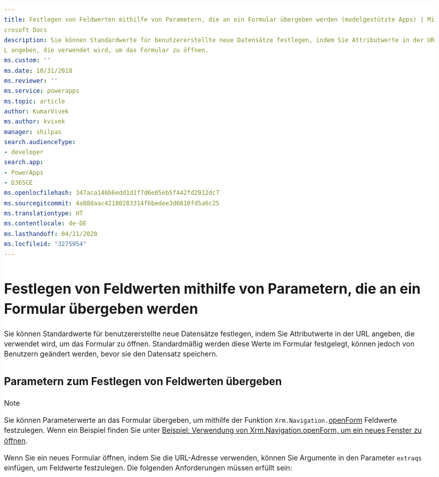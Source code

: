 ```yaml
---
title: Festlegen von Feldwerten mithilfe von Parametern, die an ein Formular übergeben werden (modelgestützte Apps) | Microsoft Docs
description: Sie können Standardwerte für benutzererstellte neue Datensätze festlegen, indem Sie Attributwerte in der URL angeben, die verwendet wird, um das Formular zu öffnen.
ms.custom: ''
ms.date: 10/31/2018
ms.reviewer: ''
ms.service: powerapps
ms.topic: article
author: KumarVivek
ms.author: kvivek
manager: shilpas
search.audienceType:
- developer
search.app:
- PowerApps
- D365CE
ms.openlocfilehash: 347aca146b6edd1d1f7d6e05eb5f442fd2912dc7
ms.sourcegitcommit: 4a88daac42180283314f6bedee3d6810fd5a6c25
ms.translationtype: HT
ms.contentlocale: de-DE
ms.lasthandoff: 04/21/2020
ms.locfileid: "3275954"
---
```

# <a name="set-field-values-using-parameters-passed-to-a-form"></a>Festlegen von Feldwerten mithilfe von Parametern, die an ein Formular übergeben werden



Sie können Standardwerte für benutzererstellte neue Datensätze festlegen, indem Sie Attributwerte in der URL angeben, die verwendet wird, um das Formular zu öffnen. Standardmäßig werden diese Werte im Formular festgelegt, können jedoch von Benutzern geändert werden, bevor sie den Datensatz speichern.  
  
<a name="BKMK_PassingParameters"></a>   
## <a name="pass-parameters-to-set-field-record-values"></a>Parametern zum Festlegen von Feldwerten übergeben  
  
> [!NOTE]
>  Sie können Parameterwerte an das Formular übergeben, um mithilfe der Funktion `Xrm.Navigation.`[openForm](clientapi/reference/Xrm-Navigation/openForm.md) Feldwerte festzulegen. Wenn ein Beispiel finden Sie unter [Beispiel: Verwendung von Xrm.Navigation.openForm, um ein neues Fenster zu öffnen](set-field-values-using-parameters-passed-form.md#BKMK_ExampleXrmNavigationOpentForm).  
  
 Wenn Sie ein neues Formular öffnen, indem Sie die URL-Adresse verwenden, können Sie Argumente in den Parameter `extraqs` einfügen, um Feldwerte festzulegen. Die folgenden Anforderungen müssen erfüllt sein:  
  